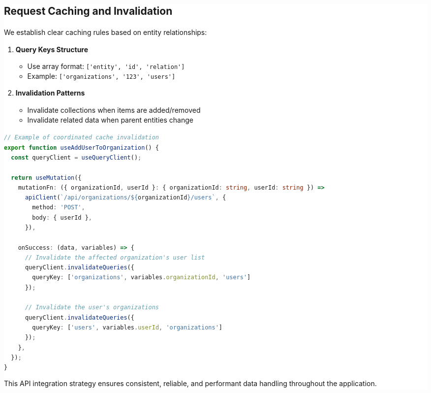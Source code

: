 ## Request Caching and Invalidation

We establish clear caching rules based on entity relationships:

1. **Query Keys Structure**
   - Use array format: `['entity', 'id', 'relation']`
   - Example: `['organizations', '123', 'users']`

2. **Invalidation Patterns**
   - Invalidate collections when items are added/removed
   - Invalidate related data when parent entities change

```typescript
// Example of coordinated cache invalidation
export function useAddUserToOrganization() {
  const queryClient = useQueryClient();
  
  return useMutation({
    mutationFn: ({ organizationId, userId }: { organizationId: string, userId: string }) =>
      apiClient(`/api/organizations/${organizationId}/users`, {
        method: 'POST',
        body: { userId },
      }),
    
    onSuccess: (data, variables) => {
      // Invalidate the affected organization's user list
      queryClient.invalidateQueries({ 
        queryKey: ['organizations', variables.organizationId, 'users'] 
      });
      
      // Invalidate the user's organizations
      queryClient.invalidateQueries({ 
        queryKey: ['users', variables.userId, 'organizations'] 
      });
    },
  });
}
```

This API integration strategy ensures consistent, reliable, and performant data handling throughout the application. 